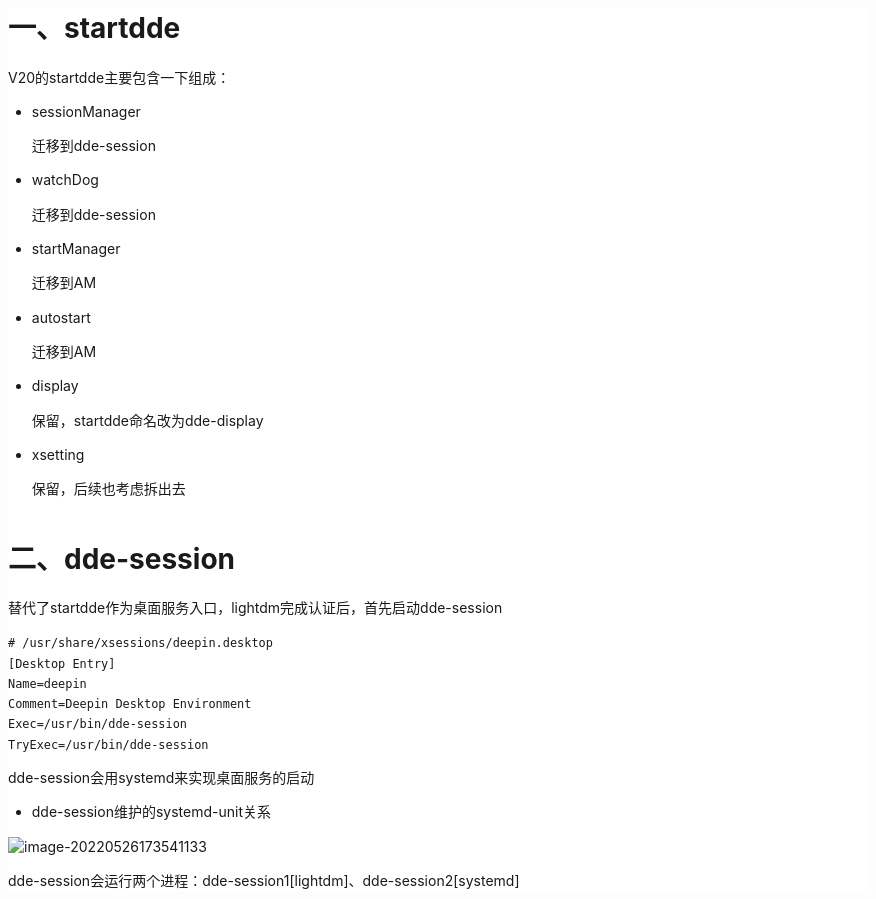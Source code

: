 







# 一、startdde

V20的startdde主要包含一下组成：

- sessionManager

  迁移到dde-session

- watchDog

  迁移到dde-session

- startManager

  迁移到AM

- autostart

  迁移到AM

- display

  保留，startdde命名改为dde-display

- xsetting

  保留，后续也考虑拆出去



# 二、dde-session

替代了startdde作为桌面服务入口，lightdm完成认证后，首先启动dde-session

```shell
# /usr/share/xsessions/deepin.desktop
[Desktop Entry]
Name=deepin
Comment=Deepin Desktop Environment
Exec=/usr/bin/dde-session
TryExec=/usr/bin/dde-session
```

dde-session会用systemd来实现桌面服务的启动



- dde-session维护的systemd-unit关系

![image-20220526173541133](.mdImages/image-20220526173541133.png)



dde-session会运行两个进程：dde-session1[lightdm]、dde-session2[systemd]
